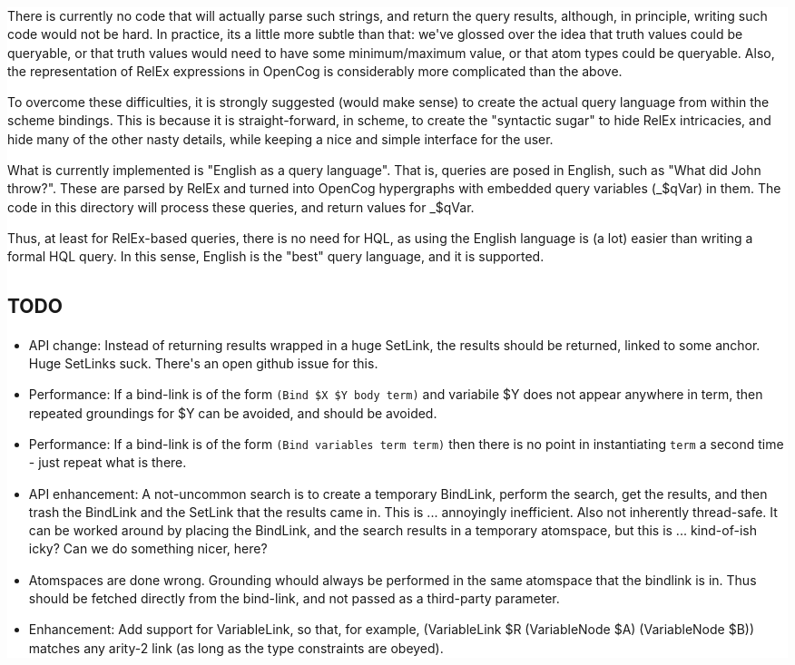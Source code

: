 There is currently no code that will actually parse such strings, and
return the query results, although, in principle, writing such code
would not be hard.  In practice, its a little more subtle than that:
we've glossed over the idea that truth values could be queryable, or
that truth values would need to have some minimum/maximum value, or
that atom types could be queryable.  Also, the representation of RelEx
expressions in OpenCog is considerably more complicated than the above.

To overcome these difficulties, it is strongly suggested (would make
sense) to create the actual query language from within the scheme
bindings. This is because it is straight-forward, in scheme, to create
the "syntactic sugar" to hide RelEx intricacies, and hide many of the
other nasty details, while keeping a nice and simple interface for the
user.

What is currently implemented is "English as a query language". That is,
queries are posed in English, such as "What did John throw?". These are
parsed by RelEx and turned into OpenCog hypergraphs with embedded query
variables (_$qVar) in them.  The code in this directory will process
these queries, and return values for _$qVar.

Thus, at least for RelEx-based queries, there is no need for HQL, as
using the English language is (a lot) easier than writing a formal
HQL query.  In this sense, English is the "best" query language, and
it is supported.


TODO
----
 * API change: Instead of returning results wrapped in a huge SetLink,
   the results should be returned, linked to some anchor. Huge SetLinks
   suck. There's an open github issue for this.

 * Performance: If a bind-link is of the form `(Bind $X $Y body term)`
   and variabile $Y does not appear anywhere in term, then repeated
   groundings for $Y can be avoided, and should be avoided.

 * Performance: If a bind-link is of the form `(Bind variables term term)`
   then there is no point in instantiating `term` a second time - just
   repeat what is there.

 * API enhancement: A not-uncommon search is to create a temporary
   BindLink, perform the search, get the results, and then trash the
   BindLink and the SetLink that the results came in. This is ...
   annoyingly inefficient. Also not inherently thread-safe.  It can
   be worked around by placing the BindLink, and the search results
   in a temporary atomspace, but this is ... kind-of-ish icky?
   Can we do something nicer, here?

 * Atomspaces are done wrong. Grounding whould always be performed
   in the same atomspace that the bindlink is in.  Thus should be fetched
   directly from the bind-link, and not passed as a third-party parameter.

 * Enhancement: Add support for VariableLink, so that, for example,
   (VariableLink $R (VariableNode $A) (VariableNode $B)) matches
   any arity-2 link (as long as the type constraints are obeyed).
